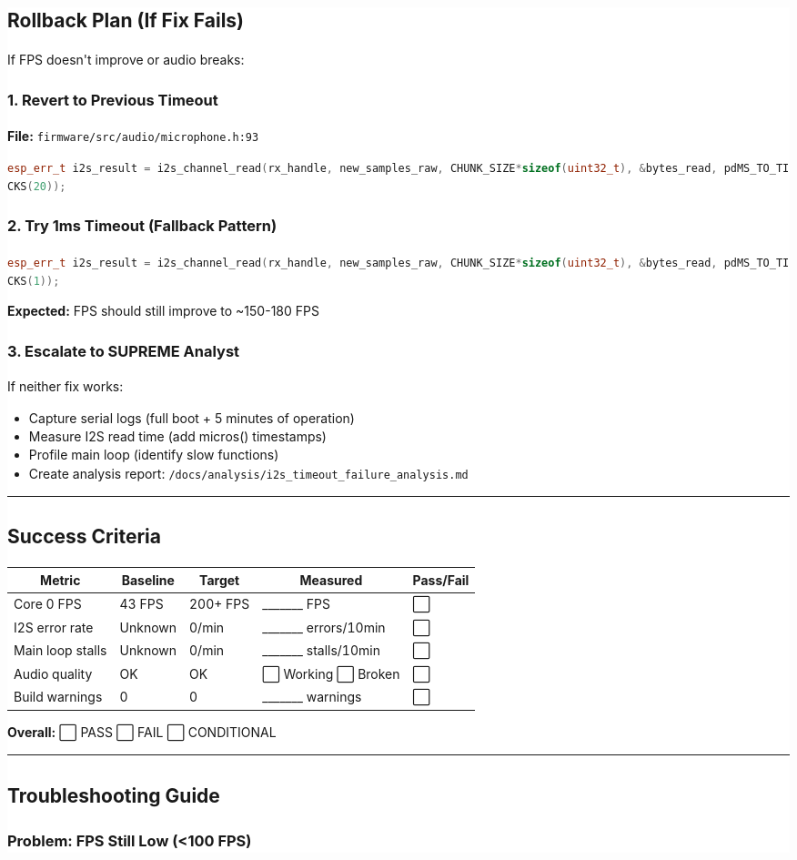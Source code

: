 
## Rollback Plan (If Fix Fails)

If FPS doesn't improve or audio breaks:

### 1. Revert to Previous Timeout

**File:** `firmware/src/audio/microphone.h:93`

```cpp
esp_err_t i2s_result = i2s_channel_read(rx_handle, new_samples_raw, CHUNK_SIZE*sizeof(uint32_t), &bytes_read, pdMS_TO_TICKS(20));
```

### 2. Try 1ms Timeout (Fallback Pattern)

```cpp
esp_err_t i2s_result = i2s_channel_read(rx_handle, new_samples_raw, CHUNK_SIZE*sizeof(uint32_t), &bytes_read, pdMS_TO_TICKS(1));
```

**Expected:** FPS should still improve to ~150-180 FPS

### 3. Escalate to SUPREME Analyst

If neither fix works:
- Capture serial logs (full boot + 5 minutes of operation)
- Measure I2S read time (add micros() timestamps)
- Profile main loop (identify slow functions)
- Create analysis report: `/docs/analysis/i2s_timeout_failure_analysis.md`

---

## Success Criteria

| Metric | Baseline | Target | Measured | Pass/Fail |
|--------|----------|--------|----------|-----------|
| Core 0 FPS | 43 FPS | 200+ FPS | _______ FPS | ⬜ |
| I2S error rate | Unknown | 0/min | _______ errors/10min | ⬜ |
| Main loop stalls | Unknown | 0/min | _______ stalls/10min | ⬜ |
| Audio quality | OK | OK | ⬜ Working ⬜ Broken | ⬜ |
| Build warnings | 0 | 0 | _______ warnings | ⬜ |

**Overall:** ⬜ PASS ⬜ FAIL ⬜ CONDITIONAL

---

## Troubleshooting Guide

### Problem: FPS Still Low (<100 FPS)
